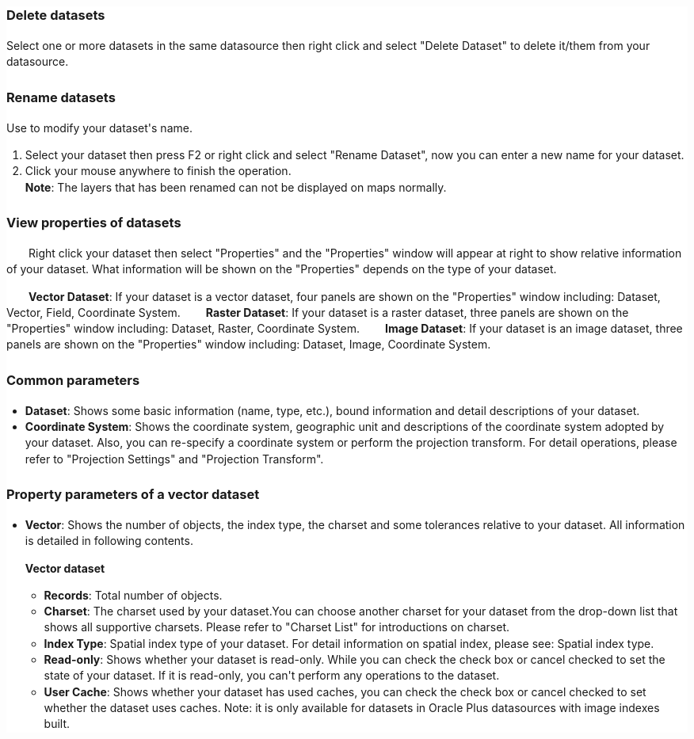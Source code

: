 ### Delete datasets   
Select one or more datasets in the same datasource then right click and select "Delete Dataset" to delete it/them from your datasource.
 
### Rename datasets  
Use to modify your dataset's name.
1. Select your dataset then press F2 or right click and select "Rename Dataset", now you can enter a new name for your dataset.   
2. Click your mouse anywhere to finish the operation.   
**Note**: The layers that has been renamed can not be displayed on maps normally.
  
### View properties of datasets 

　　Right click your dataset then select "Properties" and the "Properties" window will appear at right to show relative information of your dataset. What information will be shown on the "Properties" depends on the type of your dataset. 
  
　　**Vector Dataset**: If your dataset is a vector dataset, four panels are shown on the "Properties" window including: Dataset, Vector, Field, Coordinate System.
　　**Raster Dataset**: If your dataset is a raster dataset, three panels are shown on the "Properties" window including: Dataset, Raster, Coordinate System.
　　**Image Dataset**: If your dataset is an image dataset, three panels are shown on the "Properties" window including: Dataset, Image, Coordinate System.

### Common parameters  

+   **Dataset**: Shows some basic information (name, type, etc.), bound information and detail descriptions of your dataset.
+   **Coordinate System**: Shows the coordinate system, geographic unit and descriptions of the coordinate system adopted by your dataset. Also, you can re-specify a coordinate system or perform the projection transform. For detail operations, please refer to "Projection Settings" and "Projection Transform".
  
### Property parameters of a vector dataset
+   **Vector**: Shows the number of objects, the index type, the charset and some tolerances relative to your dataset. All information is detailed in following contents.
     
	 **Vector dataset**  
	+ **Records**: Total number of objects.
	+ **Charset**: The charset used by your dataset.You can choose another charset for your dataset from the drop-down list that shows all supportive charsets. Please refer to "Charset List" for introductions on charset.  
	+ **Index Type**: Spatial index type of your dataset. For detail information on spatial index, please see: Spatial index type.
	+ **Read-only**: Shows whether your dataset is read-only. While you can check the check box or cancel checked to set the state of your dataset. If it is read-only, you can't perform any operations to the dataset. 
	+ **User Cache**: Shows whether your dataset has used caches, you can check the check box or cancel checked to set whether the dataset uses caches. Note: it is only available for datasets in Oracle Plus datasources with image indexes built.   
	<!-- **Clear Cache**: Clear cache files of your vector dataset.  -->
   